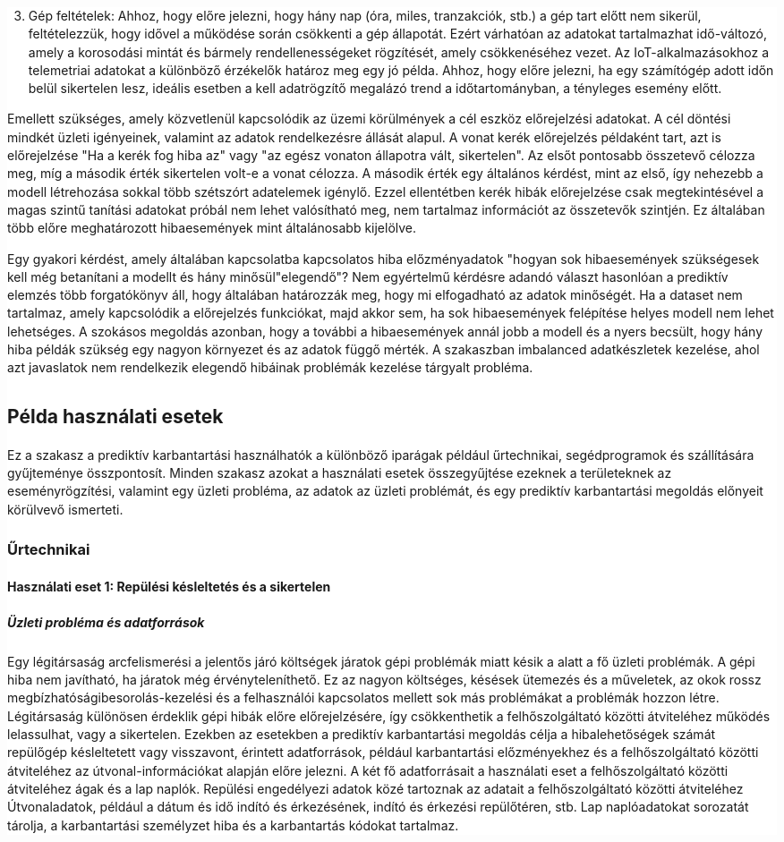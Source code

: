 3. Gép feltételek: Ahhoz, hogy előre jelezni, hogy hány nap (óra, miles, tranzakciók, stb.) a gép tart előtt nem sikerül, feltételezzük, hogy idővel a működése során csökkenti a gép állapotát. Ezért várhatóan az adatokat tartalmazhat idő-változó, amely a korosodási mintát és bármely rendellenességeket rögzítését, amely csökkenéséhez vezet. Az IoT-alkalmazásokhoz a telemetriai adatokat a különböző érzékelők határoz meg egy jó példa. Ahhoz, hogy előre jelezni, ha egy számítógép adott időn belül sikertelen lesz, ideális esetben a kell adatrögzítő megalázó trend a időtartományban, a tényleges esemény előtt.

Emellett szükséges, amely közvetlenül kapcsolódik az üzemi körülmények a cél eszköz előrejelzési adatokat. A cél döntési mindkét üzleti igényeinek, valamint az adatok rendelkezésre állását alapul. A vonat kerék előrejelzés példaként tart, azt is előrejelzése "Ha a kerék fog hiba az" vagy "az egész vonaton állapotra vált, sikertelen". Az elsőt pontosabb összetevő célozza meg, míg a második érték sikertelen volt-e a vonat célozza. A második érték egy általános kérdést, mint az első, így nehezebb a modell létrehozása sokkal több szétszórt adatelemek igénylő. Ezzel ellentétben kerék hibák előrejelzése csak megtekintésével a magas szintű tanítási adatokat próbál nem lehet valósítható meg, nem tartalmaz információt az összetevők szintjén. Ez általában több előre meghatározott hibaesemények mint általánosabb kijelölve.

Egy gyakori kérdést, amely általában kapcsolatba kapcsolatos hiba előzményadatok "hogyan sok hibaesemények szükségesek kell még betanítani a modellt és hány minősül"elegendő"? Nem egyértelmű kérdésre adandó választ hasonlóan a prediktív elemzés több forgatókönyv áll, hogy általában határozzák meg, hogy mi elfogadható az adatok minőségét. Ha a dataset nem tartalmaz, amely kapcsolódik a előrejelzés funkciókat, majd akkor sem, ha sok hibaesemények felépítése helyes modell nem lehet lehetséges. A szokásos megoldás azonban, hogy a további a hibaesemények annál jobb a modell és a nyers becsült, hogy hány hiba példák szükség egy nagyon környezet és az adatok függő mérték. A szakaszban imbalanced adatkészletek kezelése, ahol azt javaslatok nem rendelkezik elegendő hibáinak problémák kezelése tárgyalt probléma.

## <a name="sample-use-cases"></a>Példa használati esetek
Ez a szakasz a prediktív karbantartási használhatók a különböző iparágak például űrtechnikai, segédprogramok és szállítására gyűjteménye összpontosít. Minden szakasz azokat a használati esetek összegyűjtése ezeknek a területeknek az eseményrögzítési, valamint egy üzleti probléma, az adatok az üzleti problémát, és egy prediktív karbantartási megoldás előnyeit körülvevő ismerteti.

### <a name="aerospace"></a>Űrtechnikai
#### <a name="use-case-1-flight-delay-and-cancellations"></a>Használati eset 1: Repülési késleltetés és a sikertelen
##### <a name="business-problem-and-data-sources"></a>*Üzleti probléma és adatforrások*
Egy légitársaság arcfelismerési a jelentős járó költségek járatok gépi problémák miatt késik a alatt a fő üzleti problémák. A gépi hiba nem javítható, ha járatok még érvényteleníthető. Ez az nagyon költséges, késések ütemezés és a műveletek, az okok rossz megbízhatóságibesorolás-kezelési és a felhasználói kapcsolatos mellett sok más problémákat a problémák hozzon létre. Légitársaság különösen érdeklik gépi hibák előre előrejelzésére, így csökkenthetik a felhőszolgáltató közötti átviteléhez működés lelassulhat, vagy a sikertelen. Ezekben az esetekben a prediktív karbantartási megoldás célja a hibalehetőségek számát repülőgép késleltetett vagy visszavont, érintett adatforrások, például karbantartási előzményekhez és a felhőszolgáltató közötti átviteléhez az útvonal-információkat alapján előre jelezni. A két fő adatforrásait a használati eset a felhőszolgáltató közötti átviteléhez ágak és a lap naplók. Repülési engedélyezi adatok közé tartoznak az adatait a felhőszolgáltató közötti átviteléhez Útvonaladatok, például a dátum és idő indító és érkezésének, indító és érkezési repülőtéren, stb. Lap naplóadatokat sorozatát tárolja, a karbantartási személyzet hiba és a karbantartás kódokat tartalmaz.
